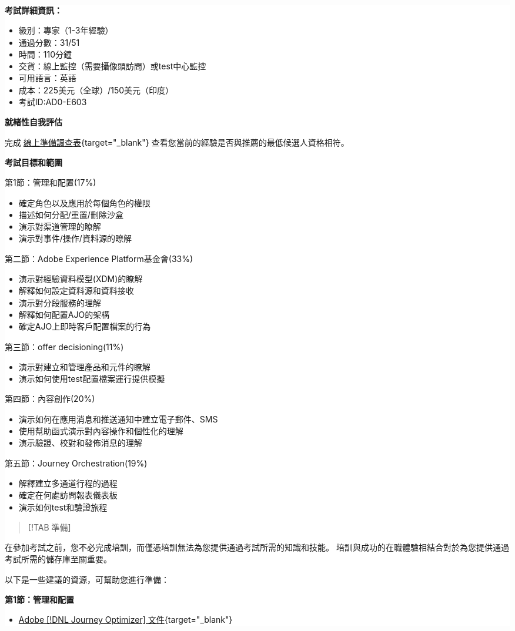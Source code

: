**考試詳細資訊：**

* 級別：專家（1-3年經驗）
* 通過分數：31/51
* 時間：110分鐘
* 交貨：線上監控（需要攝像頭訪問）或test中心監控
* 可用語言：英語
* 成本：225美元（全球）/150美元（印度）
* 考試ID:AD0-E603

**就緒性自我評估**

完成 [線上準備調查表](https://scorpion.caveon.com/launchpad/ad-q-e125-readiness-questionnaire-for-adobe-aem-forms-developer-expert-exam-copy-jnq9sq/ad-q-e603-readiness-questionnaire-for-adobe-journey-optimizer-developer-expert-exam){target="_blank"} 查看您當前的經驗是否與推薦的最低候選人資格相符。

**考試目標和範圍**

第1節：管理和配置(17%)

* 確定角色以及應用於每個角色的權限
* 描述如何分配/重置/刪除沙盒
* 演示對渠道管理的瞭解
* 演示對事件/操作/資料源的瞭解

第二節：Adobe Experience Platform基金會(33%)

* 演示對經驗資料模型(XDM)的瞭解
* 解釋如何設定資料源和資料接收
* 演示對分段服務的理解
* 解釋如何配置AJO的架構
* 確定AJO上即時客戶配置檔案的行為

第三節：offer decisioning(11%)

* 演示對建立和管理產品和元件的瞭解
* 演示如何使用test配置檔案運行提供模擬

第四節：內容創作(20%)

* 演示如何在應用消息和推送通知中建立電子郵件、SMS
* 使用幫助函式演示對內容操作和個性化的理解
* 演示驗證、校對和發佈消息的理解

第五節：Journey Orchestration(19%)

* 解釋建立多通道行程的過程
* 確定在何處訪問報表儀表板
* 演示如何test和驗證旅程

>[!TAB 準備]

在參加考試之前，您不必完成培訓，而僅憑培訓無法為您提供通過考試所需的知識和技能。 培訓與成功的在職體驗相結合對於為您提供通過考試所需的儲存庫至關重要。

以下是一些建議的資源，可幫助您進行準備：

**第1節：管理和配置**

* [Adobe  [!DNL Journey Optimizer]  文件](https://experienceleague.adobe.com/docs/journey-optimizer/using/ajo-home.html?lang=zh-Hant){target="_blank"}
